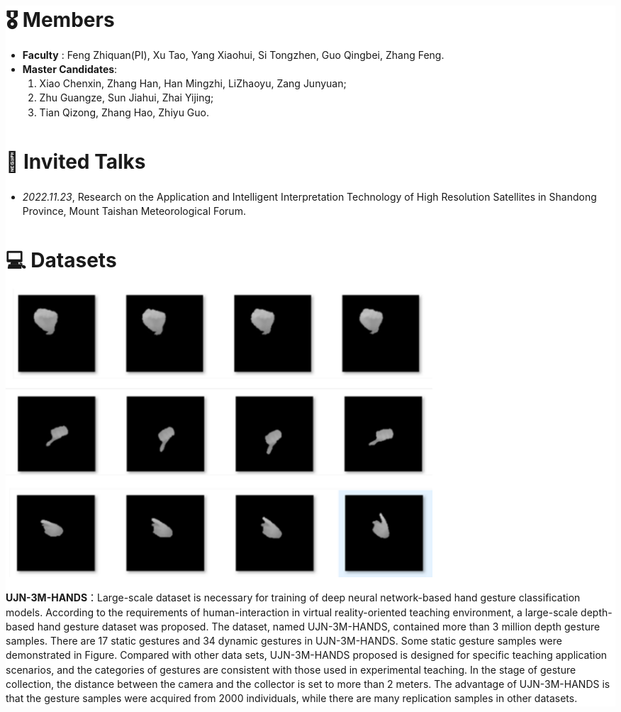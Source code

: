 # 🎖 Members
- **Faculty** : Feng Zhiquan(PI), Xu Tao, Yang Xiaohui, Si Tongzhen, Guo Qingbei, Zhang Feng. 
- **Master Candidates**:
  1. Xiao Chenxin, Zhang Han, Han Mingzhi, LiZhaoyu, Zang Junyuan;
  2. Zhu Guangze, Sun Jiahui, Zhai Yijing;
  3. Tian Qizong, Zhang Hao, Zhiyu Guo.

# 💬 Invited Talks
- *2022.11.23*, Research on the Application and Intelligent Interpretation Technology of High Resolution Satellites in Shandong Province, Mount Taishan Meteorological Forum.

# 💻 Datasets

<div class='paper-box'><div class='paper-box-image'><div><div class="badge"></div><img src='images/hand.png' alt="sym" width="70%"></div></div>
<div class='paper-box-text' markdown="1">

**UJN-3M-HANDS**：Large-scale dataset is necessary for training of deep neural network-based hand gesture classification models. According to the requirements of human-interaction in virtual reality-oriented teaching environment, a large-scale depth-based hand gesture dataset was proposed. The dataset, named UJN-3M-HANDS, contained more than 3 million depth gesture samples. There are 17 static gestures and 34 dynamic gestures in UJN-3M-HANDS. Some static gesture samples were demonstrated in Figure. Compared with other data sets, UJN-3M-HANDS proposed is designed for specific teaching application scenarios, and the categories of gestures are consistent with those used in experimental teaching. In the stage of gesture collection, the distance between the camera and the collector is set to more than 2 meters. The advantage of UJN-3M-HANDS is that the gesture samples were acquired from 2000 individuals, while there are many replication samples in other datasets.
</div>
</div>